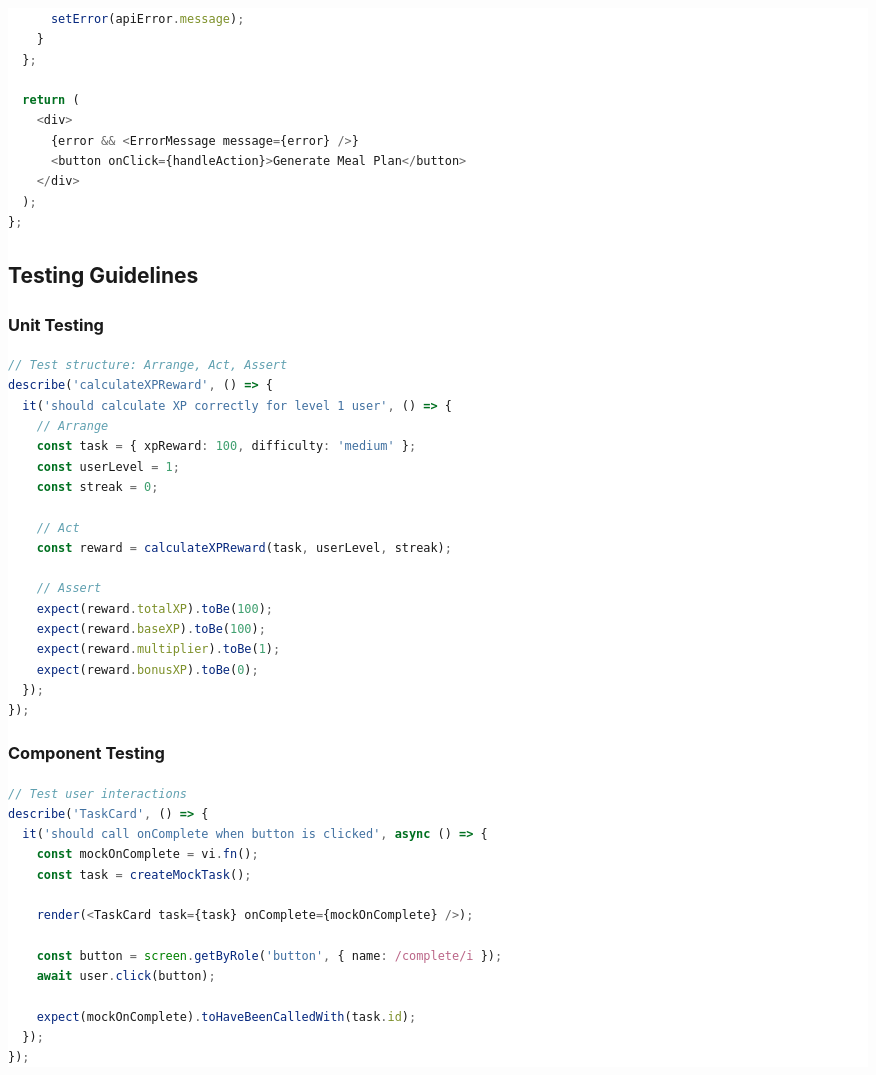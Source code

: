 ```typescript
      setError(apiError.message);
    }
  };
  
  return (
    <div>
      {error && <ErrorMessage message={error} />}
      <button onClick={handleAction}>Generate Meal Plan</button>
    </div>
  );
};
```

## Testing Guidelines

### Unit Testing
```typescript
// Test structure: Arrange, Act, Assert
describe('calculateXPReward', () => {
  it('should calculate XP correctly for level 1 user', () => {
    // Arrange
    const task = { xpReward: 100, difficulty: 'medium' };
    const userLevel = 1;
    const streak = 0;
    
    // Act
    const reward = calculateXPReward(task, userLevel, streak);
    
    // Assert
    expect(reward.totalXP).toBe(100);
    expect(reward.baseXP).toBe(100);
    expect(reward.multiplier).toBe(1);
    expect(reward.bonusXP).toBe(0);
  });
});
```

### Component Testing
```typescript
// Test user interactions
describe('TaskCard', () => {
  it('should call onComplete when button is clicked', async () => {
    const mockOnComplete = vi.fn();
    const task = createMockTask();
    
    render(<TaskCard task={task} onComplete={mockOnComplete} />);
    
    const button = screen.getByRole('button', { name: /complete/i });
    await user.click(button);
    
    expect(mockOnComplete).toHaveBeenCalledWith(task.id);
  });
});
```
